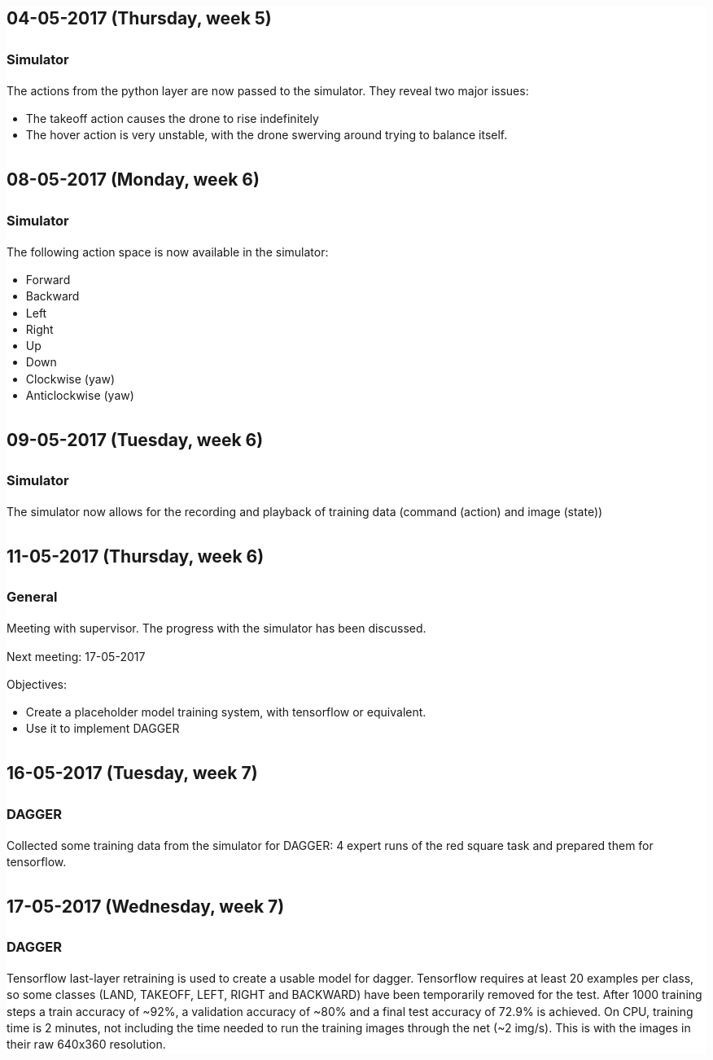 ## 04-05-2017 (Thursday, week 5)
### Simulator
The actions from the python layer are now passed to the simulator. They reveal two major issues:
* The takeoff action causes the drone to rise indefinitely
* The hover action is very unstable, with the drone swerving around trying to balance itself.

## 08-05-2017 (Monday, week 6)
### Simulator
The following action space is now available in the simulator:
* Forward
* Backward
* Left
* Right
* Up
* Down
* Clockwise (yaw)
* Anticlockwise (yaw)

## 09-05-2017 (Tuesday, week 6)
### Simulator
The simulator now allows for the recording and playback of training data (command (action) and image (state))

## 11-05-2017 (Thursday, week 6)
### General
Meeting with supervisor. The progress with the simulator has been discussed.

Next meeting: 17-05-2017

Objectives:
* Create a placeholder model training system, with tensorflow or equivalent.
* Use it to implement DAGGER

## 16-05-2017 (Tuesday, week 7)
### DAGGER
Collected some training data from the simulator for DAGGER: 4 expert runs of the red square task and prepared them for tensorflow.

## 17-05-2017 (Wednesday, week 7)
### DAGGER
Tensorflow last-layer retraining is used to create a usable model for dagger. Tensorflow requires at least 20 examples per class, so some classes (LAND, TAKEOFF, LEFT, RIGHT and BACKWARD) have been temporarily removed for the test. After 1000 training steps a train accuracy of ~92%, a validation accuracy of ~80% and a final test accuracy of 72.9% is achieved. On CPU, training time is 2 minutes, not including the time needed to run the training images through the net (~2 img/s). This is with the images in their raw 640x360 resolution.
